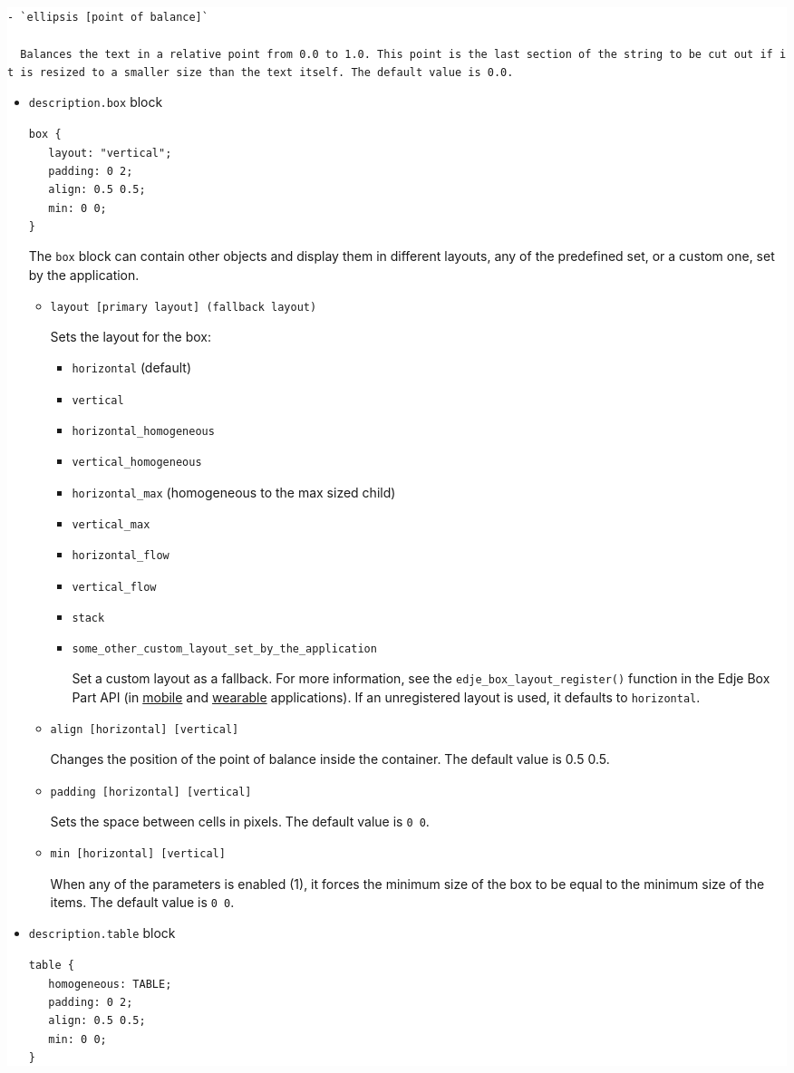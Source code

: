     - `ellipsis [point of balance]`

      Balances the text in a relative point from 0.0 to 1.0. This point is the last section of the string to be cut out if it is resized to a smaller size than the text itself. The default value is 0.0.

  - `description.box` block

    ```
    box {
       layout: "vertical";
       padding: 0 2;
       align: 0.5 0.5;
       min: 0 0;
    }
    ```

    The `box` block can contain other objects and display them in different layouts, any of the predefined set, or a custom one, set by the application.

    - `layout [primary layout] (fallback layout)`

      Sets the layout for the box:
      - `horizontal` (default)
      - `vertical`
      - `horizontal_homogeneous`
      - `vertical_homogeneous`
      - `horizontal_max` (homogeneous to the max sized child)
      - `vertical_max`
      - `horizontal_flow`
      - `vertical_flow`
      - `stack`
      - `some_other_custom_layout_set_by_the_application`

        Set a custom layout as a fallback. For more information, see the `edje_box_layout_register()` function in the Edje Box Part API (in [mobile](../../../api/mobile/latest/group__Edje__Part__Box.html) and [wearable](../../../api/wearable/latest/group__Edje__Part__Box.html) applications). If an unregistered layout is used, it defaults to `horizontal`.

    - `align [horizontal] [vertical]`

      Changes the position of the point of balance inside the container. The default value is 0.5 0.5.

    - `padding [horizontal] [vertical]`

      Sets the space between cells in pixels. The default value is `0 0`.

    - `min [horizontal] [vertical]`

      When any of the parameters is enabled (1), it forces the minimum size of the box to be equal to the minimum size of the items. The default value is `0 0`.

  - `description.table` block

    ```
    table {
       homogeneous: TABLE;
       padding: 0 2;
       align: 0.5 0.5;
       min: 0 0;
    }
    ```

